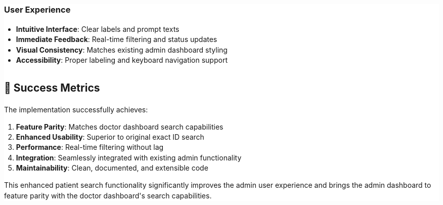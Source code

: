 ### User Experience
- **Intuitive Interface**: Clear labels and prompt texts
- **Immediate Feedback**: Real-time filtering and status updates
- **Visual Consistency**: Matches existing admin dashboard styling
- **Accessibility**: Proper labeling and keyboard navigation support

## 🎊 Success Metrics

The implementation successfully achieves:
1. **Feature Parity**: Matches doctor dashboard search capabilities
2. **Enhanced Usability**: Superior to original exact ID search
3. **Performance**: Real-time filtering without lag
4. **Integration**: Seamlessly integrated with existing admin functionality
5. **Maintainability**: Clean, documented, and extensible code

This enhanced patient search functionality significantly improves the admin user experience and brings the admin dashboard to feature parity with the doctor dashboard's search capabilities.
